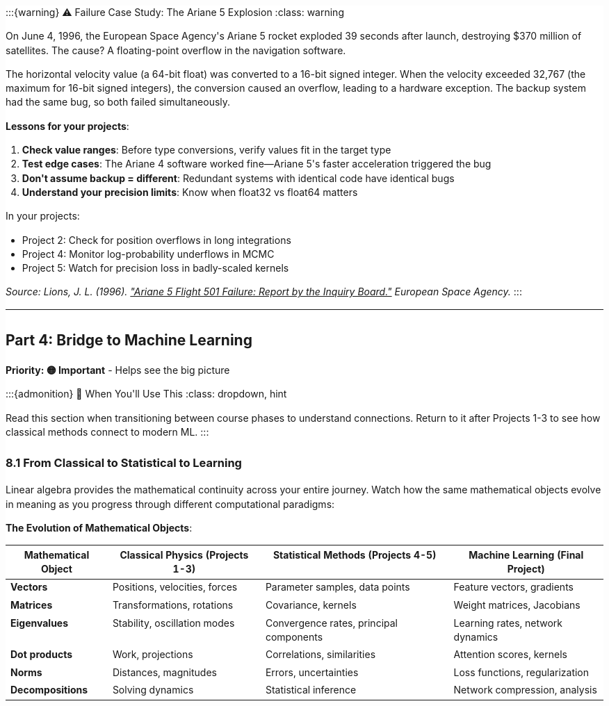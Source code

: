 :::{warning} ⚠️ Failure Case Study: The Ariane 5 Explosion
:class: warning

On June 4, 1996, the European Space Agency's Ariane 5 rocket exploded 39 seconds after launch, destroying $370 million of satellites. The cause? A floating-point overflow in the navigation software.

The horizontal velocity value (a 64-bit float) was converted to a 16-bit signed integer. When the velocity exceeded 32,767 (the maximum for 16-bit signed integers), the conversion caused an overflow, leading to a hardware exception. The backup system had the same bug, so both failed simultaneously.

**Lessons for your projects**:
1. **Check value ranges**: Before type conversions, verify values fit in the target type
2. **Test edge cases**: The Ariane 4 software worked fine—Ariane 5's faster acceleration triggered the bug
3. **Don't assume backup = different**: Redundant systems with identical code have identical bugs
4. **Understand your precision limits**: Know when float32 vs float64 matters

In your projects:
- Project 2: Check for position overflows in long integrations
- Project 4: Monitor log-probability underflows in MCMC
- Project 5: Watch for precision loss in badly-scaled kernels

*Source: Lions, J. L. (1996). ["Ariane 5 Flight 501 Failure: Report by the Inquiry Board."](http://sunnyday.mit.edu/nasa-class/Ariane5-report.html) European Space Agency.*
:::

---

## Part 4: Bridge to Machine Learning

**Priority: 🟡 Important** - Helps see the big picture

:::{admonition} 📅 When You'll Use This
:class: dropdown, hint

Read this section when transitioning between course phases to understand connections. Return to it after Projects 1-3 to see how classical methods connect to modern ML.
:::

### 8.1 From Classical to Statistical to Learning

Linear algebra provides the mathematical continuity across your entire journey. Watch how the same mathematical objects evolve in meaning as you progress through different computational paradigms:

**The Evolution of Mathematical Objects**:

| Mathematical Object | Classical Physics (Projects 1-3) | Statistical Methods (Projects 4-5) | Machine Learning (Final Project) |
|-------------------|----------------------------------|-------------------------------------|----------------------------------|
| **Vectors** | Positions, velocities, forces | Parameter samples, data points | Feature vectors, gradients |
| **Matrices** | Transformations, rotations | Covariance, kernels | Weight matrices, Jacobians |
| **Eigenvalues** | Stability, oscillation modes | Convergence rates, principal components | Learning rates, network dynamics |
| **Dot products** | Work, projections | Correlations, similarities | Attention scores, kernels |
| **Norms** | Distances, magnitudes | Errors, uncertainties | Loss functions, regularization |
| **Decompositions** | Solving dynamics | Statistical inference | Network compression, analysis |
